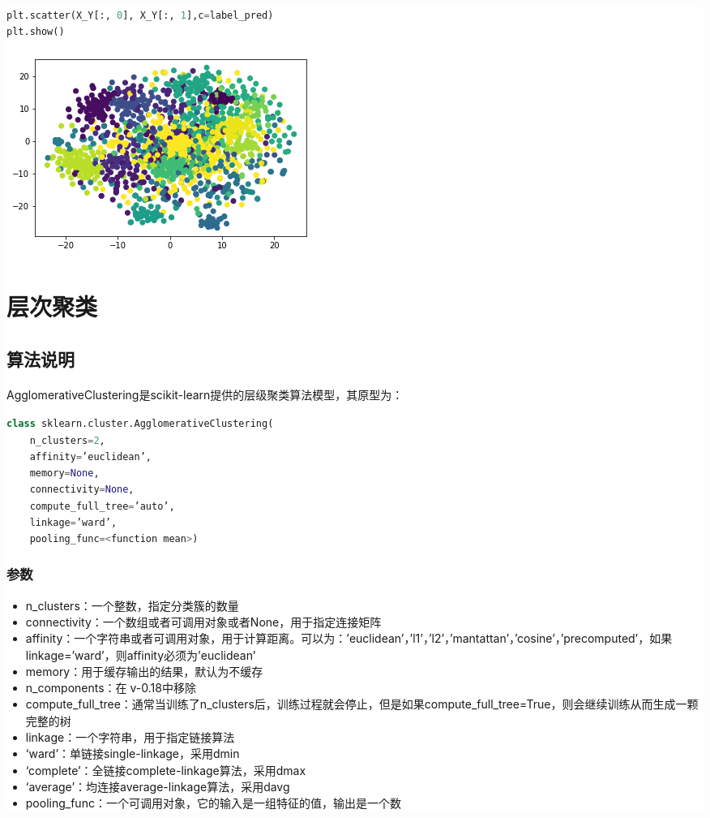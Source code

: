 
```python
plt.scatter(X_Y[:, 0], X_Y[:, 1],c=label_pred)
plt.show()
```


![png](output_17_0.png)


# 层次聚类

## 算法说明
AgglomerativeClustering是scikit-learn提供的层级聚类算法模型，其原型为：
```python
class sklearn.cluster.AgglomerativeClustering(
    n_clusters=2, 
    affinity=’euclidean’,
    memory=None, 
    connectivity=None, 
    compute_full_tree=’auto’, 
    linkage=’ward’, 
    pooling_func=<function mean>)

```

### 参数

- n_clusters：一个整数，指定分类簇的数量
- connectivity：一个数组或者可调用对象或者None，用于指定连接矩阵
- affinity：一个字符串或者可调用对象，用于计算距离。可以为：’euclidean’，’l1’，’l2’，’mantattan’，’cosine’，’precomputed’，如果linkage=’ward’，则affinity必须为’euclidean’
- memory：用于缓存输出的结果，默认为不缓存
- n_components：在 v-0.18中移除
- compute_full_tree：通常当训练了n_clusters后，训练过程就会停止，但是如果compute_full_tree=True，则会继续训练从而生成一颗完整的树
- linkage：一个字符串，用于指定链接算法 
- ‘ward’：单链接single-linkage，采用dmin
- ‘complete’：全链接complete-linkage算法，采用dmax
- ‘average’：均连接average-linkage算法，采用davg
- pooling_func：一个可调用对象，它的输入是一组特征的值，输出是一个数
